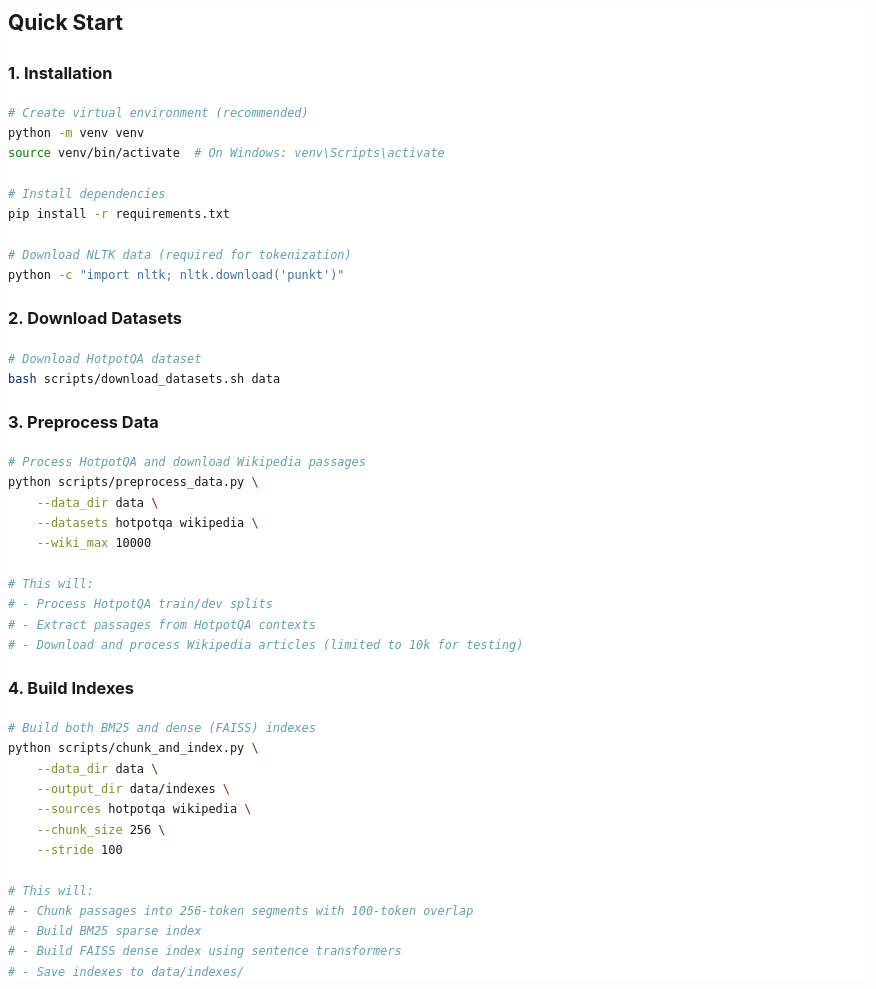 ## Quick Start

### 1. Installation

```bash
# Create virtual environment (recommended)
python -m venv venv
source venv/bin/activate  # On Windows: venv\Scripts\activate

# Install dependencies
pip install -r requirements.txt

# Download NLTK data (required for tokenization)
python -c "import nltk; nltk.download('punkt')"
```

### 2. Download Datasets

```bash
# Download HotpotQA dataset
bash scripts/download_datasets.sh data
```

### 3. Preprocess Data

```bash
# Process HotpotQA and download Wikipedia passages
python scripts/preprocess_data.py \
    --data_dir data \
    --datasets hotpotqa wikipedia \
    --wiki_max 10000

# This will:
# - Process HotpotQA train/dev splits
# - Extract passages from HotpotQA contexts
# - Download and process Wikipedia articles (limited to 10k for testing)
```

### 4. Build Indexes

```bash
# Build both BM25 and dense (FAISS) indexes
python scripts/chunk_and_index.py \
    --data_dir data \
    --output_dir data/indexes \
    --sources hotpotqa wikipedia \
    --chunk_size 256 \
    --stride 100

# This will:
# - Chunk passages into 256-token segments with 100-token overlap
# - Build BM25 sparse index
# - Build FAISS dense index using sentence transformers
# - Save indexes to data/indexes/
```
